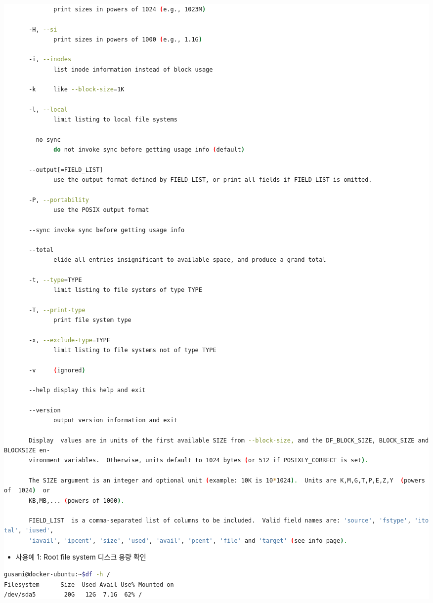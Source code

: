 ```bash
              print sizes in powers of 1024 (e.g., 1023M)

       -H, --si
              print sizes in powers of 1000 (e.g., 1.1G)

       -i, --inodes
              list inode information instead of block usage

       -k     like --block-size=1K

       -l, --local
              limit listing to local file systems

       --no-sync
              do not invoke sync before getting usage info (default)

       --output[=FIELD_LIST]
              use the output format defined by FIELD_LIST, or print all fields if FIELD_LIST is omitted.

       -P, --portability
              use the POSIX output format

       --sync invoke sync before getting usage info

       --total
              elide all entries insignificant to available space, and produce a grand total

       -t, --type=TYPE
              limit listing to file systems of type TYPE

       -T, --print-type
              print file system type

       -x, --exclude-type=TYPE
              limit listing to file systems not of type TYPE

       -v     (ignored)

       --help display this help and exit

       --version
              output version information and exit

       Display  values are in units of the first available SIZE from --block-size, and the DF_BLOCK_SIZE, BLOCK_SIZE and BLOCKSIZE en‐
       vironment variables.  Otherwise, units default to 1024 bytes (or 512 if POSIXLY_CORRECT is set).

       The SIZE argument is an integer and optional unit (example: 10K is 10*1024).  Units are K,M,G,T,P,E,Z,Y  (powers  of  1024)  or
       KB,MB,... (powers of 1000).

       FIELD_LIST  is a comma-separated list of columns to be included.  Valid field names are: 'source', 'fstype', 'itotal', 'iused',
       'iavail', 'ipcent', 'size', 'used', 'avail', 'pcent', 'file' and 'target' (see info page).
```
- 사용예 1: Root file system 디스크 용량 확인  
```bash
gusami@docker-ubuntu:~$df -h /
Filesystem      Size  Used Avail Use% Mounted on
/dev/sda5        20G   12G  7.1G  62% /
```